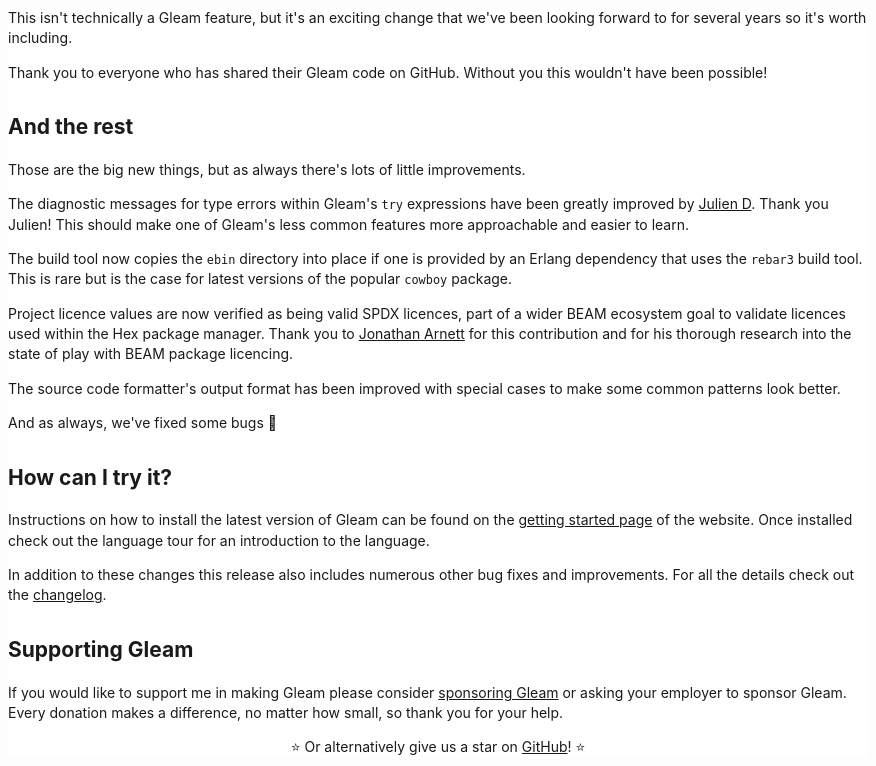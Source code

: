 This isn't technically a Gleam feature, but it's an exciting change that we've
been looking forward to for several years so it's worth including.

Thank you to everyone who has shared their Gleam code on GitHub. Without you
this wouldn't have been possible!


## And the rest

Those are the big new things, but as always there's lots of little improvements.

The diagnostic messages for type errors within Gleam's `try` expressions have
been greatly improved by [Julien D](https://github.com/silicium14). Thank you
Julien! This should make one of Gleam's less common features more approachable
and easier to learn.

The build tool now copies the `ebin` directory into place if one is provided by
an Erlang dependency that uses the `rebar3` build tool. This is rare but is the
case for latest versions of the popular `cowboy` package.

Project licence values are now verified as being valid SPDX licences, part of a
wider BEAM ecosystem goal to validate licences used within the Hex package
manager. Thank you to [Jonathan Arnett](https://github.com/J3RN) for this
contribution and for his thorough research into the state of play with BEAM
package licencing.

The source code formatter's output format has been improved with special cases
to make some common patterns look better.

And as always, we've fixed some bugs 🐜


## How can I try it?

Instructions on how to install the latest version of Gleam can be found on the
[getting started page][getting-started] of the website. Once installed check out
the language tour for an introduction to the language.

[getting-started]: https://gleam.run/getting-started/

In addition to these changes this release also includes numerous other bug fixes
and improvements. For all the details check out the [changelog][changelog].

[changelog]: https://github.com/gleam-lang/gleam/blob/main/CHANGELOG.md#v0190---2022-01-12

## Supporting Gleam

If you would like to support me in making Gleam please consider [sponsoring
Gleam][sponsor] or asking your employer to sponsor Gleam. Every donation makes a
difference, no matter how small, so thank you for your help.

<center>
  <iframe src="https://github.com/sponsors/lpil/button" title="Sponsor Gleam" height="35" width="116" style="border: 0; margin: 6px"></iframe>

  <div>
    ⭐ Or alternatively give us a star on <a href="https://github.com/gleam-lang/gleam">GitHub</a>! ⭐
  </div>
</center>


[release]: https://github.com/gleam-lang/gleam/releases/tag/v0.20.0
[playground]: https://johndoneth.github.io/gleam-playground/
[gleam-gh]: https://github.com/gleam-lang/gleam
[sponsor]: https://github.com/sponsors/lpil